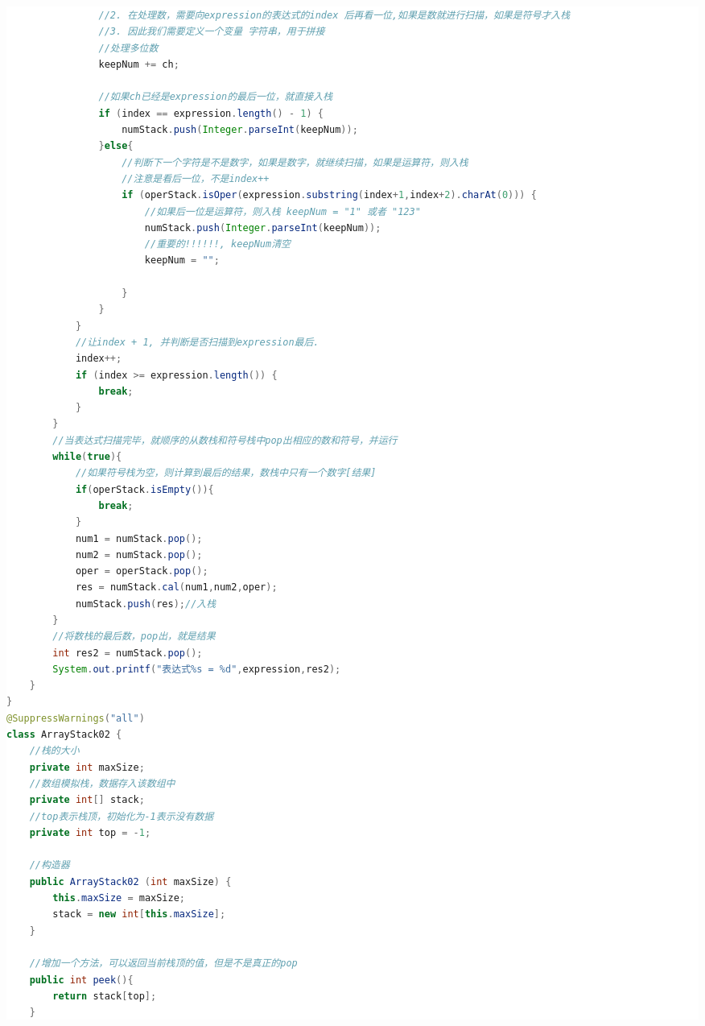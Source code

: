 ```java
                //2. 在处理数，需要向expression的表达式的index 后再看一位,如果是数就进行扫描，如果是符号才入栈
                //3. 因此我们需要定义一个变量 字符串，用于拼接
                //处理多位数
                keepNum += ch;

                //如果ch已经是expression的最后一位，就直接入栈
                if (index == expression.length() - 1) {
                    numStack.push(Integer.parseInt(keepNum));
                }else{
                    //判断下一个字符是不是数字，如果是数字，就继续扫描，如果是运算符，则入栈
                    //注意是看后一位，不是index++
                    if (operStack.isOper(expression.substring(index+1,index+2).charAt(0))) {
                        //如果后一位是运算符，则入栈 keepNum = "1" 或者 "123"
                        numStack.push(Integer.parseInt(keepNum));
                        //重要的!!!!!!, keepNum清空
                        keepNum = "";

                    }
                }
            }
            //让index + 1, 并判断是否扫描到expression最后.
            index++;
            if (index >= expression.length()) {
                break;
            }
        }
        //当表达式扫描完毕，就顺序的从数栈和符号栈中pop出相应的数和符号，并运行
        while(true){
            //如果符号栈为空，则计算到最后的结果，数栈中只有一个数字[结果]
            if(operStack.isEmpty()){
                break;
            }
            num1 = numStack.pop();
            num2 = numStack.pop();
            oper = operStack.pop();
            res = numStack.cal(num1,num2,oper);
            numStack.push(res);//入栈
        }
        //将数栈的最后数，pop出，就是结果
        int res2 = numStack.pop();
        System.out.printf("表达式%s = %d",expression,res2);
    }
}
@SuppressWarnings("all")
class ArrayStack02 {
    //栈的大小
    private int maxSize;
    //数组模拟栈，数据存入该数组中
    private int[] stack;
    //top表示栈顶，初始化为-1表示没有数据
    private int top = -1;

    //构造器
    public ArrayStack02 (int maxSize) {
        this.maxSize = maxSize;
        stack = new int[this.maxSize];
    }

    //增加一个方法，可以返回当前栈顶的值，但是不是真正的pop
    public int peek(){
        return stack[top];
    }

```